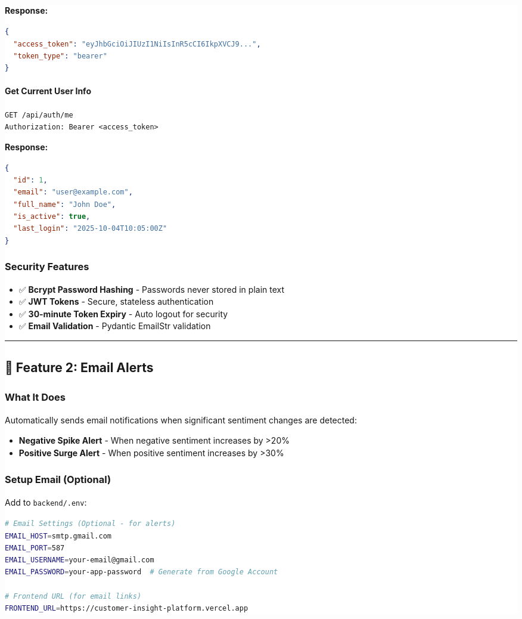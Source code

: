 **Response:**
```json
{
  "access_token": "eyJhbGciOiJIUzI1NiIsInR5cCI6IkpXVCJ9...",
  "token_type": "bearer"
}
```

#### Get Current User Info
```http
GET /api/auth/me
Authorization: Bearer <access_token>
```

**Response:**
```json
{
  "id": 1,
  "email": "user@example.com",
  "full_name": "John Doe",
  "is_active": true,
  "last_login": "2025-10-04T10:05:00Z"
}
```

### Security Features

- ✅ **Bcrypt Password Hashing** - Passwords never stored in plain text
- ✅ **JWT Tokens** - Secure, stateless authentication
- ✅ **30-minute Token Expiry** - Auto logout for security
- ✅ **Email Validation** - Pydantic EmailStr validation

---

## 📧 Feature 2: Email Alerts

### What It Does

Automatically sends email notifications when significant sentiment changes are detected:

- **Negative Spike Alert** - When negative sentiment increases by >20%
- **Positive Surge Alert** - When positive sentiment increases by >30%

### Setup Email (Optional)

Add to `backend/.env`:

```bash
# Email Settings (Optional - for alerts)
EMAIL_HOST=smtp.gmail.com
EMAIL_PORT=587
EMAIL_USERNAME=your-email@gmail.com
EMAIL_PASSWORD=your-app-password  # Generate from Google Account

# Frontend URL (for email links)
FRONTEND_URL=https://customer-insight-platform.vercel.app
```
